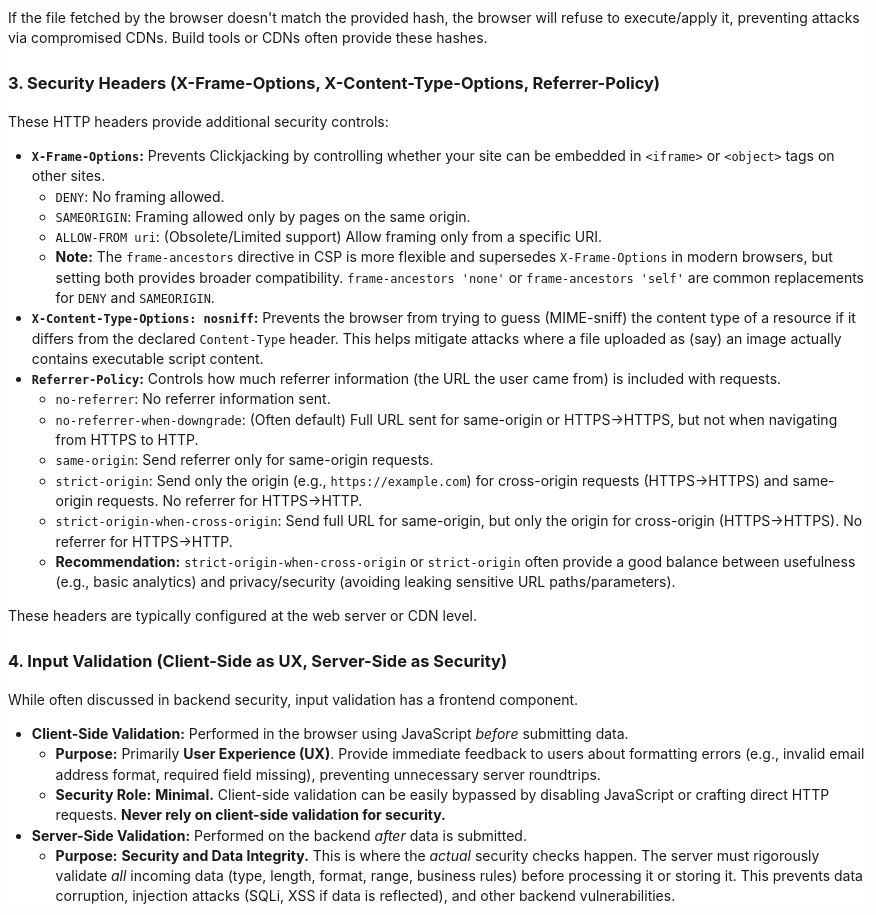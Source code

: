 If the file fetched by the browser doesn't match the provided hash, the browser will refuse to execute/apply it, preventing attacks via compromised CDNs. Build tools or CDNs often provide these hashes.

### 3. Security Headers (X-Frame-Options, X-Content-Type-Options, Referrer-Policy)

These HTTP headers provide additional security controls:

- **`X-Frame-Options`:** Prevents Clickjacking by controlling whether your site can be embedded in `<iframe>` or `<object>` tags on other sites.
  - `DENY`: No framing allowed.
  - `SAMEORIGIN`: Framing allowed only by pages on the same origin.
  - `ALLOW-FROM uri`: (Obsolete/Limited support) Allow framing only from a specific URI.
  - **Note:** The `frame-ancestors` directive in CSP is more flexible and supersedes `X-Frame-Options` in modern browsers, but setting both provides broader compatibility. `frame-ancestors 'none'` or `frame-ancestors 'self'` are common replacements for `DENY` and `SAMEORIGIN`.
- **`X-Content-Type-Options: nosniff`:** Prevents the browser from trying to guess (MIME-sniff) the content type of a resource if it differs from the declared `Content-Type` header. This helps mitigate attacks where a file uploaded as (say) an image actually contains executable script content.
- **`Referrer-Policy`:** Controls how much referrer information (the URL the user came from) is included with requests.
  - `no-referrer`: No referrer information sent.
  - `no-referrer-when-downgrade`: (Often default) Full URL sent for same-origin or HTTPS->HTTPS, but not when navigating from HTTPS to HTTP.
  - `same-origin`: Send referrer only for same-origin requests.
  - `strict-origin`: Send only the origin (e.g., `https://example.com`) for cross-origin requests (HTTPS->HTTPS) and same-origin requests. No referrer for HTTPS->HTTP.
  - `strict-origin-when-cross-origin`: Send full URL for same-origin, but only the origin for cross-origin (HTTPS->HTTPS). No referrer for HTTPS->HTTP.
  - **Recommendation:** `strict-origin-when-cross-origin` or `strict-origin` often provide a good balance between usefulness (e.g., basic analytics) and privacy/security (avoiding leaking sensitive URL paths/parameters).

These headers are typically configured at the web server or CDN level.

### 4. Input Validation (Client-Side as UX, Server-Side as Security)

While often discussed in backend security, input validation has a frontend component.

- **Client-Side Validation:** Performed in the browser using JavaScript _before_ submitting data.
  - **Purpose:** Primarily **User Experience (UX)**. Provide immediate feedback to users about formatting errors (e.g., invalid email address format, required field missing), preventing unnecessary server roundtrips.
  - **Security Role:** **Minimal.** Client-side validation can be easily bypassed by disabling JavaScript or crafting direct HTTP requests. **Never rely on client-side validation for security.**
- **Server-Side Validation:** Performed on the backend _after_ data is submitted.
  - **Purpose:** **Security and Data Integrity.** This is where the _actual_ security checks happen. The server must rigorously validate _all_ incoming data (type, length, format, range, business rules) before processing it or storing it. This prevents data corruption, injection attacks (SQLi, XSS if data is reflected), and other backend vulnerabilities.
